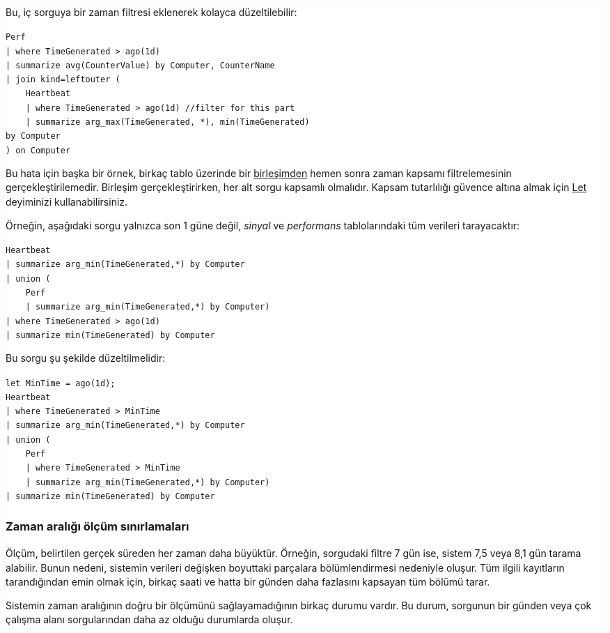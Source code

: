 Bu, iç sorguya bir zaman filtresi eklenerek kolayca düzeltilebilir:

```Kusto
Perf
| where TimeGenerated > ago(1d)
| summarize avg(CounterValue) by Computer, CounterName
| join kind=leftouter (
    Heartbeat
    | where TimeGenerated > ago(1d) //filter for this part
    | summarize arg_max(TimeGenerated, *), min(TimeGenerated)   
by Computer
) on Computer
```

Bu hata için başka bir örnek, birkaç tablo üzerinde bir [birleşimden](/azure/kusto/query/unionoperator?pivots=azuremonitor) hemen sonra zaman kapsamı filtrelemesinin gerçekleştirilemedir. Birleşim gerçekleştirirken, her alt sorgu kapsamlı olmalıdır. Kapsam tutarlılığı güvence altına almak için [Let](/azure/kusto/query/letstatement) deyiminizi kullanabilirsiniz.

Örneğin, aşağıdaki sorgu yalnızca son 1 güne değil, *sinyal* ve *performans* tablolarındaki tüm verileri tarayacaktır:

```Kusto
Heartbeat 
| summarize arg_min(TimeGenerated,*) by Computer
| union (
    Perf 
    | summarize arg_min(TimeGenerated,*) by Computer) 
| where TimeGenerated > ago(1d)
| summarize min(TimeGenerated) by Computer
```

Bu sorgu şu şekilde düzeltilmelidir:

```Kusto
let MinTime = ago(1d);
Heartbeat 
| where TimeGenerated > MinTime
| summarize arg_min(TimeGenerated,*) by Computer
| union (
    Perf 
    | where TimeGenerated > MinTime
    | summarize arg_min(TimeGenerated,*) by Computer) 
| summarize min(TimeGenerated) by Computer
```

### <a name="time-span-measurement-limitations"></a>Zaman aralığı ölçüm sınırlamaları

Ölçüm, belirtilen gerçek süreden her zaman daha büyüktür. Örneğin, sorgudaki filtre 7 gün ise, sistem 7,5 veya 8,1 gün tarama alabilir. Bunun nedeni, sistemin verileri değişken boyuttaki parçalara bölümlendirmesi nedeniyle oluşur. Tüm ilgili kayıtların tarandığından emin olmak için, birkaç saati ve hatta bir günden daha fazlasını kapsayan tüm bölümü tarar.

Sistemin zaman aralığının doğru bir ölçümünü sağlayamadığının birkaç durumu vardır. Bu durum, sorgunun bir günden veya çok çalışma alanı sorgularından daha az olduğu durumlarda oluşur.
